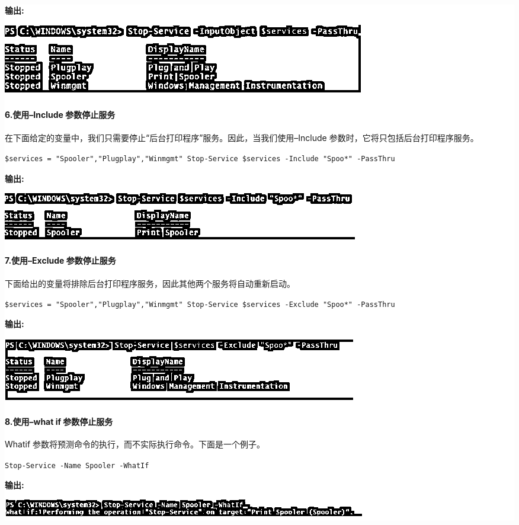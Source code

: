 **输出:**

![PowerShell Stop-Service output 7](img/cc3301f5e0f49a78371ff4cdcdbbf3f5.png)



#### 6.使用–Include 参数停止服务

在下面给定的变量中，我们只需要停止“后台打印程序”服务。因此，当我们使用–Include 参数时，它将只包括后台打印程序服务。

`$services = "Spooler","Plugplay","Winmgmt"
Stop-Service $services -Include "Spoo*" -PassThru`

**输出:**

![output 8](img/6208d0f87a6471c280144452e78ee36b.png)



#### 7.使用–Exclude 参数停止服务

下面给出的变量将排除后台打印程序服务，因此其他两个服务将自动重新启动。

`$services = "Spooler","Plugplay","Winmgmt"
Stop-Service $services -Exclude "Spoo*" -PassThru`

**输出:**

![output 9](img/77eaa8e09a0d43cbcd68bf17566af5f6.png)



#### 8.使用–what if 参数停止服务

Whatif 参数将预测命令的执行，而不实际执行命令。下面是一个例子。

`Stop-Service -Name Spooler -WhatIf`

**输出:**

![output 10](img/3107f6afd0c5115e16fb707b5e32897d.png)
